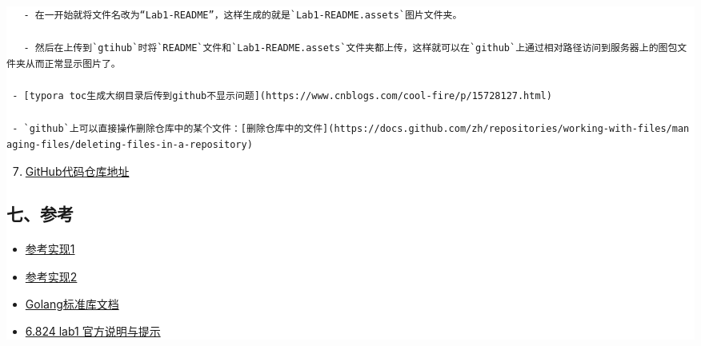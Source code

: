        - 在一开始就将文件名改为“Lab1-README”，这样生成的就是`Lab1-README.assets`图片文件夹。
     
       - 然后在上传到`gtihub`时将`README`文件和`Lab1-README.assets`文件夹都上传，这样就可以在`github`上通过相对路径访问到服务器上的图包文件夹从而正常显示图片了。
     
     - [typora toc生成大纲目录后传到github不显示问题](https://www.cnblogs.com/cool-fire/p/15728127.html)
     
     - `github`上可以直接操作删除仓库中的某个文件：[删除仓库中的文件](https://docs.github.com/zh/repositories/working-with-files/managing-files/deleting-files-in-a-repository)
     

7. [GitHub代码仓库地址](https://github.com/lantin16/6.824_lab1_MR.git)









## 七、参考

- [参考实现1](https://blog.csdn.net/weixin_45938441/article/details/124018485?spm=1001.2101.3001.6650.5&utm_medium=distribute.pc_relevant.none-task-blog-2%7Edefault%7EBlogCommendFromBaidu%7ERate-5-124018485-blog-120931874.pc_relevant_3mothn_strategy_recovery&depth_1-utm_source=distribute.pc_relevant.none-task-blog-2%7Edefault%7EBlogCommendFromBaidu%7ERate-5-124018485-blog-120931874.pc_relevant_3mothn_strategy_recovery&utm_relevant_index=10)

- [参考实现2](https://juejin.cn/post/6865679367398227981#heading-16)
- [Golang标准库文档](http://doc.golang.ltd/)
- [6.824 lab1 官方说明与提示](http://nil.csail.mit.edu/6.824/2020/labs/lab-mr.html)




